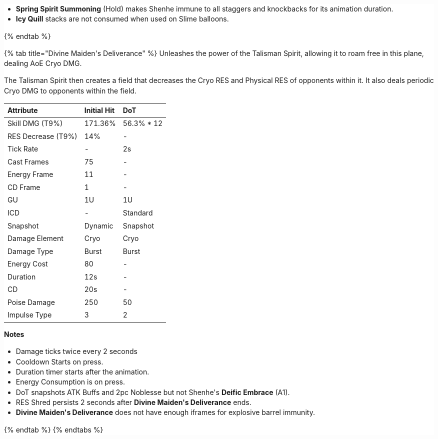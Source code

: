 * **Spring Spirit Summoning** \(Hold\) makes Shenhe immune to all staggers and knockbacks for its animation duration.
* **Icy Quill** stacks are not consumed when used on Slime balloons.

{% endtab %}

{% tab title="Divine Maiden's Deliverance" %}
Unleashes the power of the Talisman Spirit, allowing it to roam free in this plane, dealing AoE Cryo DMG.

The Talisman Spirit then creates a field that decreases the Cryo RES and Physical RES of opponents within it. It also deals periodic Cryo DMG to opponents within the field. 

| Attribute | Initial Hit | DoT | 
| :--- | :--- | :--- | 
| Skill DMG \(T9%\) | 171.36% | 56.3% * 12 |
| RES Decrease \(T9%\) | 14% | - |
| Tick Rate | - | 2s |
| Cast Frames | 75 | - |
| Energy Frame | 11 | - |
| CD Frame | 1 | - |
| GU | 1U | 1U |
| ICD | - | Standard |
| Snapshot | Dynamic | Snapshot |
| Damage Element | Cryo | Cryo |
| Damage Type | Burst | Burst |
| Energy Cost | 80 | - |
| Duration | 12s | - | 
| CD | 20s | - |
| Poise Damage | 250 | 50 |
| Impulse Type | 3 | 2 |

**Notes**
* Damage ticks twice every 2 seconds
* Cooldown Starts on press.
* Duration timer starts after the animation.
* Energy Consumption is on press.
* DoT snapshots ATK Buffs and 2pc Noblesse but not Shenhe's **Deific Embrace** \(A1\).
* RES Shred persists 2 seconds after **Divine Maiden's Deliverance** ends.
* **Divine Maiden's Deliverance** does not have enough iframes for explosive barrel immunity.

{% endtab %}
{% endtabs %}

